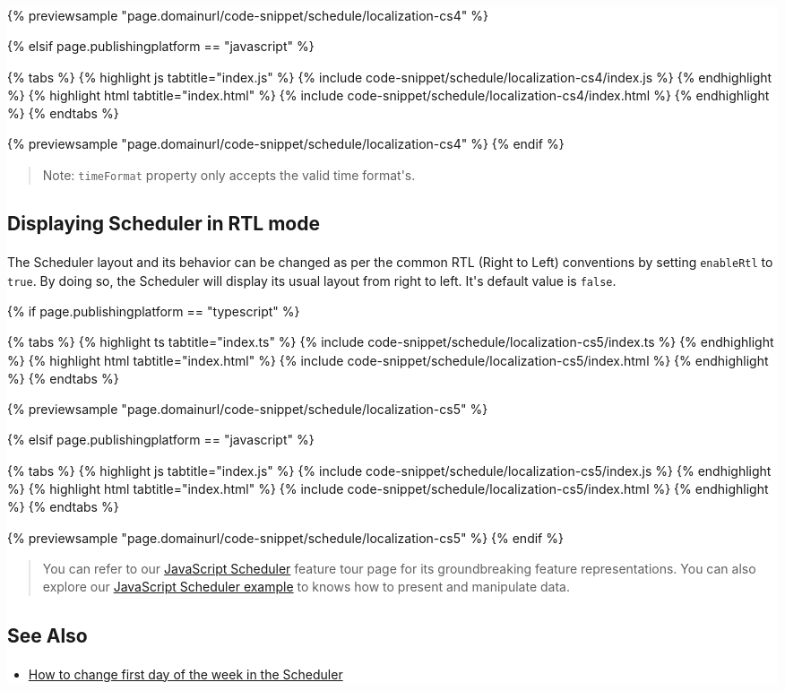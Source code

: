 {% previewsample "page.domainurl/code-snippet/schedule/localization-cs4" %}

{% elsif page.publishingplatform == "javascript" %}

{% tabs %}
{% highlight js tabtitle="index.js" %}
{% include code-snippet/schedule/localization-cs4/index.js %}
{% endhighlight %}
{% highlight html tabtitle="index.html" %}
{% include code-snippet/schedule/localization-cs4/index.html %}
{% endhighlight %}
{% endtabs %}

{% previewsample "page.domainurl/code-snippet/schedule/localization-cs4" %}
{% endif %}

>Note: `timeFormat` property only accepts the valid time format's.

## Displaying Scheduler in RTL mode

The Scheduler layout and its behavior can be changed as per the common RTL (Right to Left) conventions by setting `enableRtl` to `true`. By doing so, the Scheduler will display its usual layout from right to left. It's default value is `false`.

{% if page.publishingplatform == "typescript" %}

 {% tabs %}
{% highlight ts tabtitle="index.ts" %}
{% include code-snippet/schedule/localization-cs5/index.ts %}
{% endhighlight %}
{% highlight html tabtitle="index.html" %}
{% include code-snippet/schedule/localization-cs5/index.html %}
{% endhighlight %}
{% endtabs %}
        
{% previewsample "page.domainurl/code-snippet/schedule/localization-cs5" %}

{% elsif page.publishingplatform == "javascript" %}

{% tabs %}
{% highlight js tabtitle="index.js" %}
{% include code-snippet/schedule/localization-cs5/index.js %}
{% endhighlight %}
{% highlight html tabtitle="index.html" %}
{% include code-snippet/schedule/localization-cs5/index.html %}
{% endhighlight %}
{% endtabs %}

{% previewsample "page.domainurl/code-snippet/schedule/localization-cs5" %}
{% endif %}

> You can refer to our [JavaScript Scheduler](https://www.syncfusion.com/javascript-ui-controls/js-scheduler) feature tour page for its groundbreaking feature representations. You can also explore our [JavaScript Scheduler example](https://ej2.syncfusion.com/demos/#/material/schedule/overview.html) to knows how to present and manipulate data.

## See Also

* [How to change first day of the week in the Scheduler](./working-days/#setting-start-day-of-the-week)